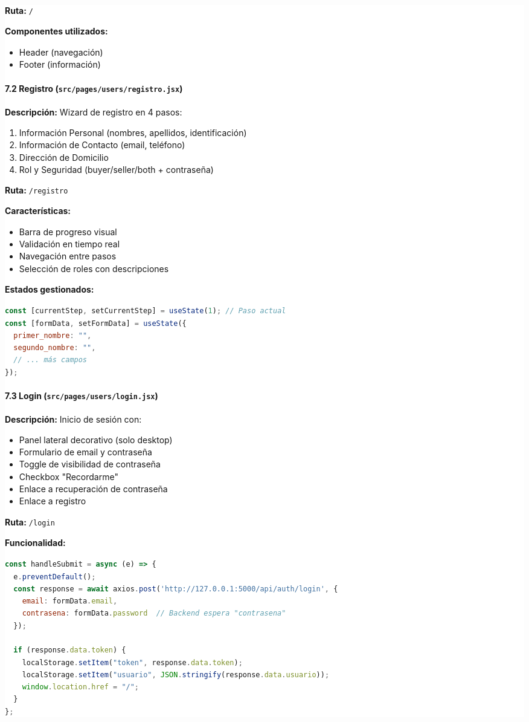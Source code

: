 **Ruta:** `/`

**Componentes utilizados:**
- Header (navegación)
- Footer (información)

#### 7.2 Registro (`src/pages/users/registro.jsx`)

**Descripción:** Wizard de registro en 4 pasos:
1. Información Personal (nombres, apellidos, identificación)
2. Información de Contacto (email, teléfono)
3. Dirección de Domicilio
4. Rol y Seguridad (buyer/seller/both + contraseña)

**Ruta:** `/registro`

**Características:**
- Barra de progreso visual
- Validación en tiempo real
- Navegación entre pasos
- Selección de roles con descripciones

**Estados gestionados:**
```javascript
const [currentStep, setCurrentStep] = useState(1); // Paso actual
const [formData, setFormData] = useState({
  primer_nombre: "",
  segundo_nombre: "",
  // ... más campos
});
```

#### 7.3 Login (`src/pages/users/login.jsx`)

**Descripción:** Inicio de sesión con:
- Panel lateral decorativo (solo desktop)
- Formulario de email y contraseña
- Toggle de visibilidad de contraseña
- Checkbox "Recordarme"
- Enlace a recuperación de contraseña
- Enlace a registro

**Ruta:** `/login`

**Funcionalidad:**
```javascript
const handleSubmit = async (e) => {
  e.preventDefault();
  const response = await axios.post('http://127.0.0.1:5000/api/auth/login', {
    email: formData.email,
    contrasena: formData.password  // Backend espera "contrasena"
  });
  
  if (response.data.token) {
    localStorage.setItem("token", response.data.token);
    localStorage.setItem("usuario", JSON.stringify(response.data.usuario));
    window.location.href = "/";
  }
};
```
